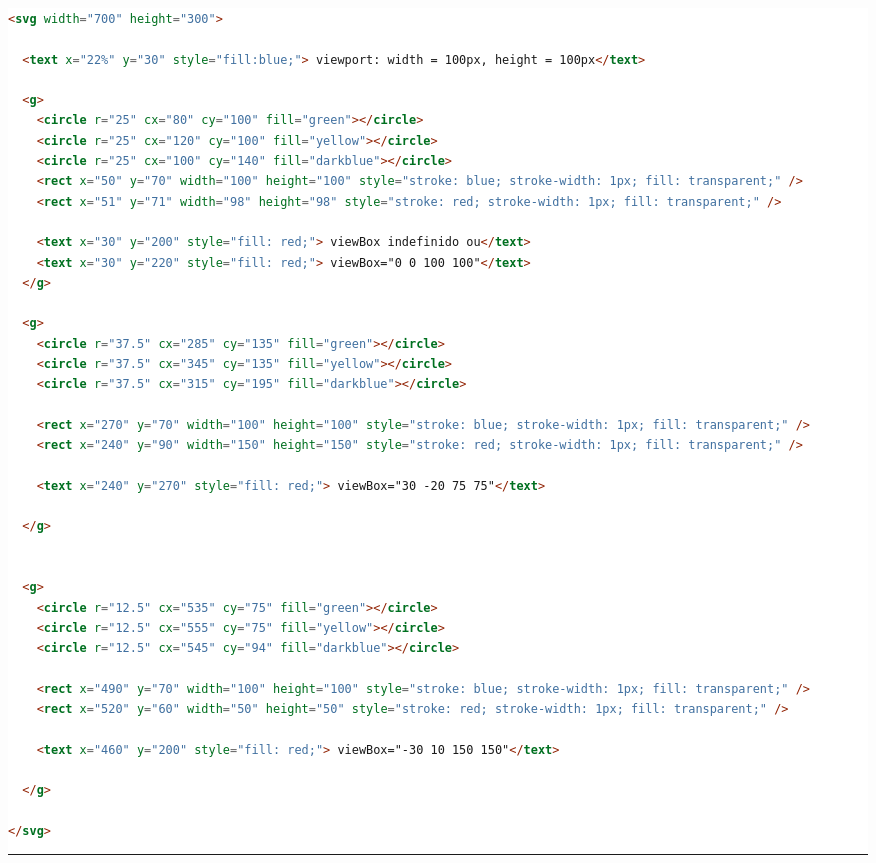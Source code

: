 ```html
<svg width="700" height="300">

  <text x="22%" y="30" style="fill:blue;"> viewport: width = 100px, height = 100px</text>

  <g>
    <circle r="25" cx="80" cy="100" fill="green"></circle>
    <circle r="25" cx="120" cy="100" fill="yellow"></circle>
    <circle r="25" cx="100" cy="140" fill="darkblue"></circle>              
    <rect x="50" y="70" width="100" height="100" style="stroke: blue; stroke-width: 1px; fill: transparent;" />
    <rect x="51" y="71" width="98" height="98" style="stroke: red; stroke-width: 1px; fill: transparent;" />

    <text x="30" y="200" style="fill: red;"> viewBox indefinido ou</text>
    <text x="30" y="220" style="fill: red;"> viewBox="0 0 100 100"</text>
  </g>

  <g>
    <circle r="37.5" cx="285" cy="135" fill="green"></circle>
    <circle r="37.5" cx="345" cy="135" fill="yellow"></circle>
    <circle r="37.5" cx="315" cy="195" fill="darkblue"></circle>

    <rect x="270" y="70" width="100" height="100" style="stroke: blue; stroke-width: 1px; fill: transparent;" />
    <rect x="240" y="90" width="150" height="150" style="stroke: red; stroke-width: 1px; fill: transparent;" />

    <text x="240" y="270" style="fill: red;"> viewBox="30 -20 75 75"</text>

  </g>


  <g>
    <circle r="12.5" cx="535" cy="75" fill="green"></circle>
    <circle r="12.5" cx="555" cy="75" fill="yellow"></circle>
    <circle r="12.5" cx="545" cy="94" fill="darkblue"></circle>

    <rect x="490" y="70" width="100" height="100" style="stroke: blue; stroke-width: 1px; fill: transparent;" />
    <rect x="520" y="60" width="50" height="50" style="stroke: red; stroke-width: 1px; fill: transparent;" />

    <text x="460" y="200" style="fill: red;"> viewBox="-30 10 150 150"</text>

  </g>

</svg>

```

<a id="preserveaspectratiodetails"></a>

---